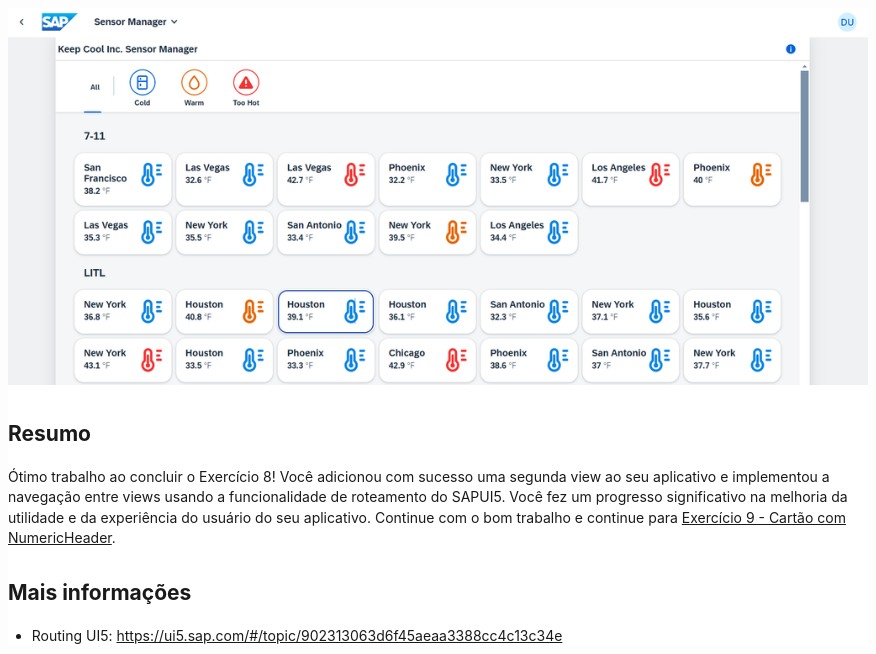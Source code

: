 ![](images/BTP_08_0050.png)

## Resumo

Ótimo trabalho ao concluir o Exercício 8! Você adicionou com sucesso uma segunda view ao seu aplicativo e implementou a navegação entre views usando a funcionalidade de roteamento do SAPUI5. Você fez um progresso significativo na melhoria da utilidade e da experiência do usuário do seu aplicativo. Continue com o bom trabalho e continue para [Exercício 9 - Cartão com NumericHeader](../ex9/README.md).

## Mais informações

* Routing UI5: https://ui5.sap.com/#/topic/902313063d6f45aeaa3388cc4c13c34e
